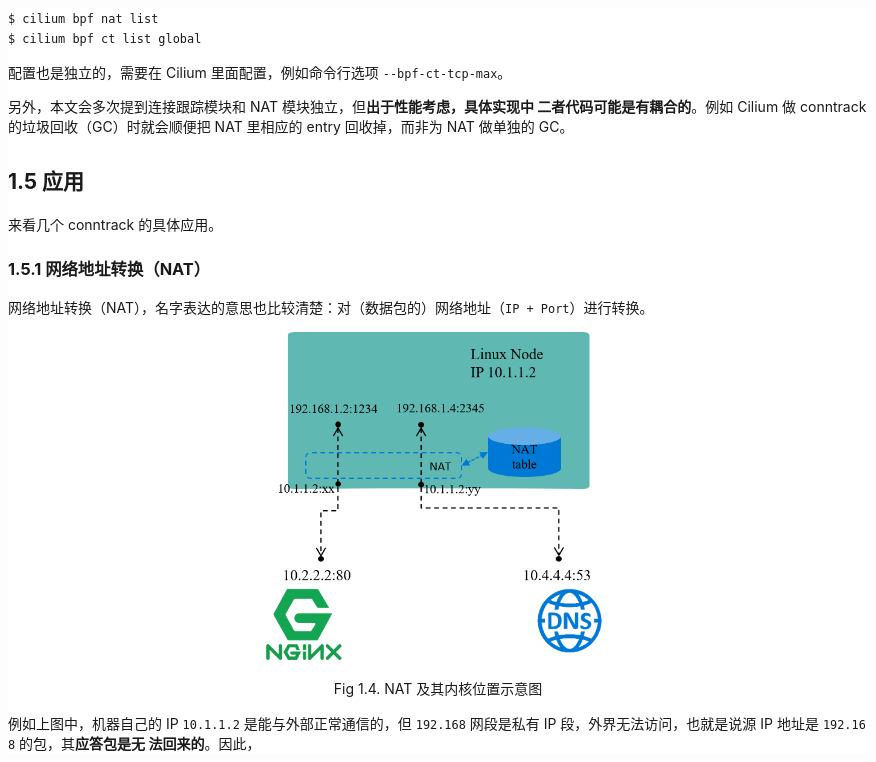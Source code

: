 ```shell
$ cilium bpf nat list
$ cilium bpf ct list global
```

配置也是独立的，需要在 Cilium 里面配置，例如命令行选项 `--bpf-ct-tcp-max`。

另外，本文会多次提到连接跟踪模块和 NAT 模块独立，但**出于性能考虑，具体实现中
二者代码可能是有耦合的**。例如 Cilium 做 conntrack 的垃圾回收（GC）时就会顺便把
NAT 里相应的 entry 回收掉，而非为 NAT 做单独的 GC。

## 1.5 应用

来看几个 conntrack 的具体应用。

### 1.5.1 网络地址转换（NAT）

网络地址转换（NAT），名字表达的意思也比较清楚：对（数据包的）网络地址（`IP + Port`）进行转换。

<p align="center"><img src="/assets/img/conntrack/node-nat.png" width="40%" height="40%"></p>
<p align="center">Fig 1.4. NAT 及其内核位置示意图</p>

例如上图中，机器自己的 IP `10.1.1.2` 是能与外部正常通信的，但 `192.168`
网段是私有 IP 段，外界无法访问，也就是说源 IP 地址是 `192.168` 的包，其**应答包是无
法回来的**。因此，
